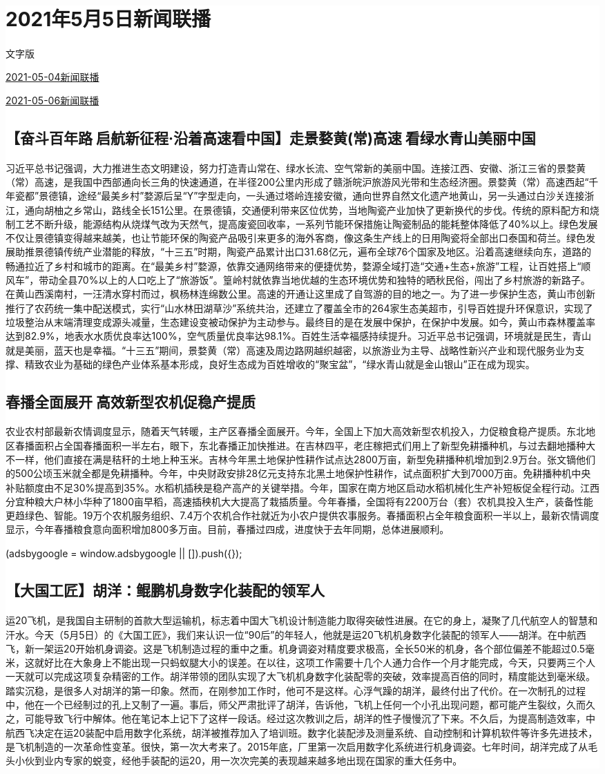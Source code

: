 







# 2021年5月5日新闻联播
 文字版








[2021-05-04新闻联播](/xinwenlianbo/20210504)


[2021-05-06新闻联播](/xinwenlianbo/20210506)





## 【奋斗百年路 启航新征程·沿着高速看中国】走景婺黄(常)高速 看绿水青山美丽中国


习近平总书记强调，大力推进生态文明建设，努力打造青山常在、绿水长流、空气常新的美丽中国。连接江西、安徽、浙江三省的景婺黄（常）高速，是我国中西部通向长三角的快速通道，在半径200公里内形成了赣浙皖沪旅游风光带和生态经济圈。景婺黄（常）高速西起“千年瓷都”景德镇，途经“最美乡村”婺源后呈“Y”字型走向，一头通过塔岭连接安徽，通向世界自然文化遗产地黄山，另一头通过白沙关连接浙江，通向胡柚之乡常山，路线全长151公里。在景德镇，交通便利带来区位优势，当地陶瓷产业加快了更新换代的步伐。传统的原料配方和烧制工艺不断升级，能源结构从烧煤气改为天然气，提高废瓷回收率，一系列节能环保措施让陶瓷制品的能耗整体降低了40%以上。绿色发展不仅让景德镇变得越来越美，也让节能环保的陶瓷产品吸引来更多的海外客商，像这条生产线上的日用陶瓷将全部出口泰国和荷兰。绿色发展助推景德镇传统产业潜能的释放，“十三五”时期，陶瓷产品累计出口31.68亿元，遍布全球76个国家及地区。沿着高速继续向东，道路的畅通拉近了乡村和城市的距离。在“最美乡村”婺源，依靠交通网络带来的便捷优势，婺源全域打造“交通+生态+旅游”工程，让百姓搭上“顺风车”，带动全县70%以上的人口吃上了“旅游饭”。篁岭村就依靠当地优越的生态环境优势和独特的晒秋民俗，闯出了乡村旅游的新路子。在黄山西溪南村，一汪清水穿村而过，枫杨林连绵数公里。高速的开通让这里成了自驾游的目的地之一。为了进一步保护生态，黄山市创新推行了农药统一集中配送模式，实行“山水林田湖草沙”系统共治，还建立了覆盖全市的264家生态美超市，引导百姓提升环保意识，实现了垃圾整治从末端清理变成源头减量，生态建设变被动保护为主动参与。最终目的是在发展中保护，在保护中发展。如今，黄山市森林覆盖率达到82.9%，地表水水质优良率达100%，空气质量优良率达98.1%。百姓生活幸福感持续提升。习近平总书记强调，环境就是民生，青山就是美丽，蓝天也是幸福。“十三五”期间，景婺黄（常）高速及周边路网越织越密，以旅游业为主导、战略性新兴产业和现代服务业为支撑、精致农业为基础的绿色产业体系基本形成，良好生态成为百姓增收的“聚宝盆”，“绿水青山就是金山银山”正在成为现实。


## 春播全面展开 高效新型农机促稳产提质


农业农村部最新农情调度显示，随着天气转暖，主产区春播全面展开。今年，全国上下加大高效新型农机投入，力促粮食稳产提质。东北地区春播面积占全国春播面积一半左右，眼下，东北春播正加快推进。在吉林四平，老庄稼把式们用上了新型免耕播种机，与过去翻地播种大不一样，他们直接在满是秸秆的土地上种玉米。吉林今年黑土地保护性耕作试点达2800万亩，新型免耕播种机增加到2.9万台。张文镝他们的500公顷玉米就全都是免耕播种。今年，中央财政安排28亿元支持东北黑土地保护性耕作，试点面积扩大到7000万亩。免耕播种机中央补贴额度由不足30%提高到35%。水稻机插秧是稳产高产的关键举措。今年，国家在南方地区启动水稻机械化生产补短板促全程行动。江西分宜种粮大户林小华种了1800亩早稻，高速插秧机大大提高了栽插质量。今年春播，全国将有2200万台（套）农机具投入生产，装备性能更趋绿色、智能。19万个农机服务组织、7.4万个农机合作社就近为小农户提供农事服务。春播面积占全年粮食面积一半以上，最新农情调度显示，今年春播粮食意向面积增加800多万亩。目前，春播过四成，进度快于去年同期，总体进展顺利。





 (adsbygoogle = window.adsbygoogle || []).push({});

 
## 【大国工匠】胡洋：鲲鹏机身数字化装配的领军人


运20飞机，是我国自主研制的首款大型运输机，标志着中国大飞机设计制造能力取得突破性进展。在它的身上，凝聚了几代航空人的智慧和汗水。今天（5月5日）的《大国工匠》，我们来认识一位“90后”的年轻人，他就是运20飞机机身数字化装配的领军人——胡洋。在中航西飞，新一架运20开始机身调姿。这是飞机制造过程的重中之重。机身调姿对精度要求极高，全长50米的机身，各个部位偏差不能超过0.5毫米，这就好比在大象身上不能出现一只蚂蚁腿大小的误差。在以往，这项工作需要十几个人通力合作一个月才能完成，今天，只要两三个人一天就可以完成这项复杂精密的工作。胡洋带领的团队实现了大飞机机身数字化装配零的突破，效率提高百倍的同时，精度能达到毫米级。踏实沉稳，是很多人对胡洋的第一印象。然而，在刚参加工作时，他可不是这样。心浮气躁的胡洋，最终付出了代价。在一次制孔的过程中，他在一个已经制过的孔上又制了一遍。事后，师父严肃批评了胡洋，告诉他，飞机上任何一个小孔出现问题，都可能产生裂纹，久而久之，可能导致飞行中解体。他在笔记本上记下了这样一段话。经过这次教训之后，胡洋的性子慢慢沉了下来。不久后，为提高制造效率，中航西飞决定在运20装配中启用数字化系统，胡洋被推荐加入了培训班。数字化装配涉及测量系统、自动控制和计算机软件等许多先进技术，是飞机制造的一次革命性变革。很快，第一次大考来了。2015年底，厂里第一次启用数字化系统进行机身调姿。七年时间，胡洋完成了从毛头小伙到业内专家的蜕变，经他手装配的运20，用一次次完美的表现越来越多地出现在国家的重大任务中。
